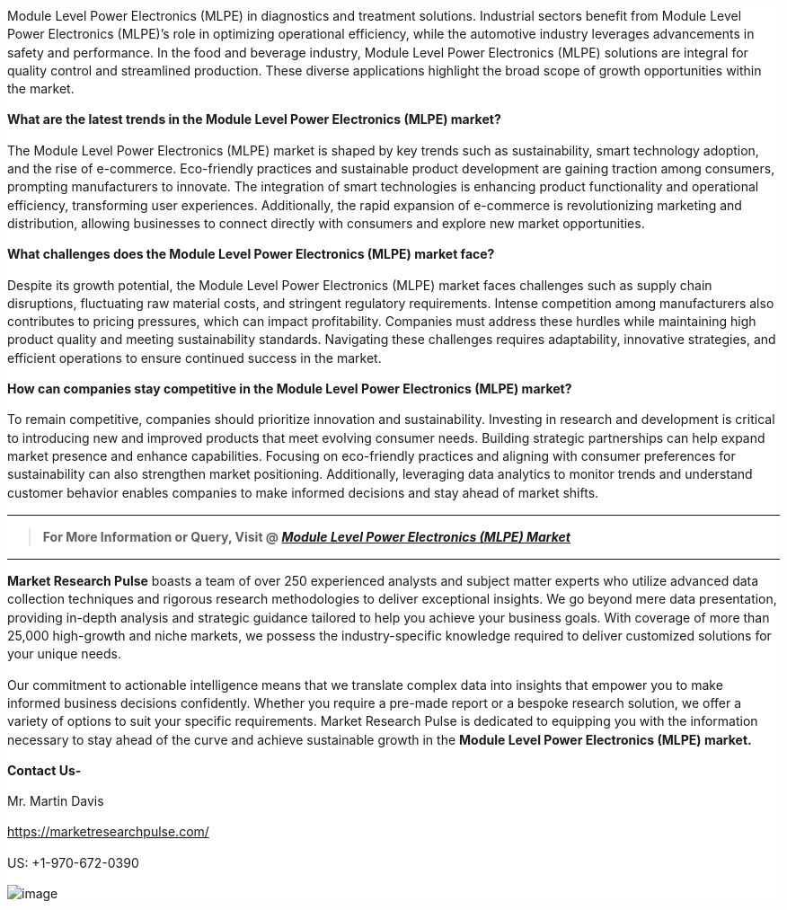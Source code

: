 Module Level Power Electronics (MLPE) in diagnostics and treatment solutions. Industrial sectors benefit from Module Level Power Electronics (MLPE)&rsquo;s role in optimizing operational efficiency, while the automotive industry leverages advancements in safety and performance. In the food and beverage industry, Module Level Power Electronics (MLPE) solutions are integral for quality control and streamlined production. These diverse applications highlight the broad scope of growth opportunities within the market.</p><p><strong>What are the latest trends in the Module Level Power Electronics (MLPE) market?</strong></p><p>The Module Level Power Electronics (MLPE) market is shaped by key trends such as sustainability, smart technology adoption, and the rise of e-commerce. Eco-friendly practices and sustainable product development are gaining traction among consumers, prompting manufacturers to innovate. The integration of smart technologies is enhancing product functionality and operational efficiency, transforming user experiences. Additionally, the rapid expansion of e-commerce is revolutionizing marketing and distribution, allowing businesses to connect directly with consumers and explore new market opportunities.</p><p><strong>What challenges does the Module Level Power Electronics (MLPE) market face?</strong></p><p>Despite its growth potential, the Module Level Power Electronics (MLPE) market faces challenges such as supply chain disruptions, fluctuating raw material costs, and stringent regulatory requirements. Intense competition among manufacturers also contributes to pricing pressures, which can impact profitability. Companies must address these hurdles while maintaining high product quality and meeting sustainability standards. Navigating these challenges requires adaptability, innovative strategies, and efficient operations to ensure continued success in the market.</p><p><strong>How can companies stay competitive in the Module Level Power Electronics (MLPE) market?</strong></p><p>To remain competitive, companies should prioritize innovation and sustainability. Investing in research and development is critical to introducing new and improved products that meet evolving consumer needs. Building strategic partnerships can help expand market presence and enhance capabilities. Focusing on eco-friendly practices and aligning with consumer preferences for sustainability can also strengthen market positioning. Additionally, leveraging data analytics to monitor trends and understand customer behavior enables companies to make informed decisions and stay ahead of market shifts.</p><hr /><blockquote><p><strong>For More Information or Query, Visit @&nbsp;<em><a href="https://marketresearchpulse.com/report/61579/module-level-power-electronics-mlpe-market?utm_source=Linkedin&utm_medium=0111">Module Level Power Electronics (MLPE) Market</a></em></strong></p></blockquote><hr /><p><strong>Market Research Pulse</strong> boasts a team of over 250 experienced analysts and subject matter experts who utilize advanced data collection techniques and rigorous research methodologies to deliver exceptional insights. We go beyond mere data presentation, providing in-depth analysis and strategic guidance tailored to help you achieve your business goals. With coverage of more than 25,000 high-growth and niche markets, we possess the industry-specific knowledge required to deliver customized solutions for your unique needs.</p><p>Our commitment to actionable intelligence means that we translate complex data into insights that empower you to make informed business decisions confidently. Whether you require a pre-made report or a bespoke research solution, we offer a variety of options to suit your specific requirements. Market Research Pulse is dedicated to equipping you with the information necessary to stay ahead of the curve and achieve sustainable growth in the <strong>Module Level Power Electronics (MLPE) market.</strong></p><p><strong>Contact Us-</strong></p><p>Mr. Martin Davis</p><p>https://marketresearchpulse.com/</p><p>US: +1-970-672-0390</p>
![image](https://github.com/user-attachments/assets/2808c8be-bc42-4fe9-9ed1-802b1286eaad)
